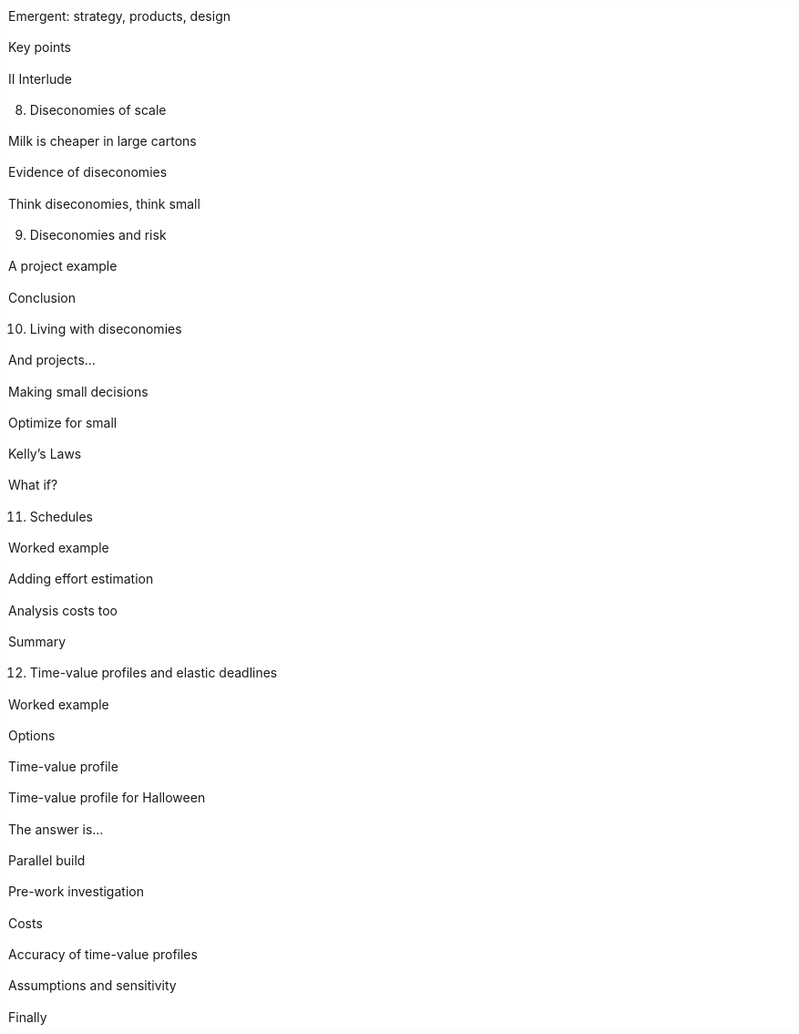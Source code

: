 Emergent: strategy, products, design

Key points

II Interlude

8. Diseconomies of scale

Milk is cheaper in large cartons

Evidence of diseconomies

Think diseconomies, think small

9. Diseconomies and risk

A project example

Conclusion

10. Living with diseconomies

And projects…

Making small decisions

Optimize for small

Kelly’s Laws

What if?

11. Schedules

Worked example

Adding effort estimation

Analysis costs too

Summary

12. Time-value profiles and elastic deadlines

Worked example

Options

Time-value profile

Time-value profile for Halloween

The answer is…

Parallel build

Pre-work investigation

Costs

Accuracy of time-value profiles

Assumptions and sensitivity

Finally
